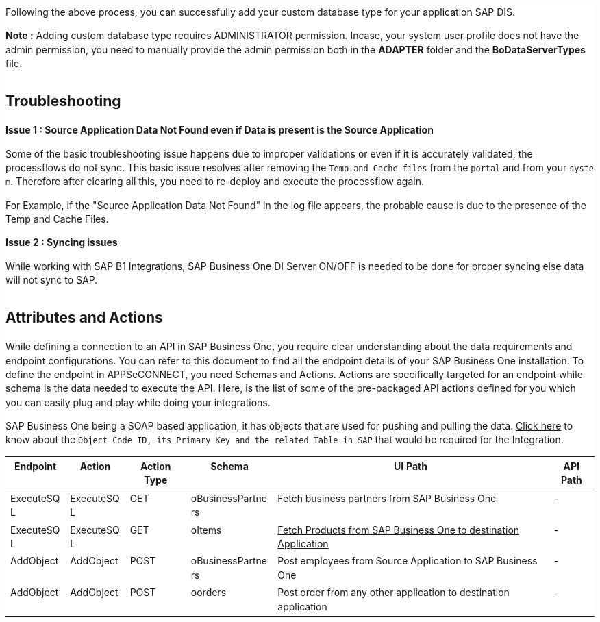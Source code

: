 Following the above process, you can successfully add your custom database type for your application SAP DIS.

**Note :** Adding custom database type requires ADMINISTRATOR permission. Incase, your system user profile does not have the admin permission, you need to manually provide the admin permission both in the **ADAPTER** folder and the **BoDataServerTypes** file.

## Troubleshooting

**Issue 1 : Source Application Data Not Found even if Data is present is the Source Application**

Some of the basic troubleshooting issue happens due to improper validations or even if it is 
accurately validated, the processflows do not sync. This basic issue resolves after removing 
the `Temp and Cache files` from the `portal` and from your `system`. Therefore after clearing all
this, you need to re-deploy and execute the processflow again.

For Example, if the "Source Application Data Not Found" in the log file appears, the probable cause is due 
to the presence of the Temp and Cache Files.

**Issue 2 : Syncing issues**

While working with SAP B1 Integrations, SAP Business One DI Server ON/OFF is needed to be done for proper 
syncing else data will not sync to SAP. 

## Attributes and Actions

While defining a connection to an API in SAP Business One, you require clear understanding about the 
data requirements and endpoint configurations. You can refer to this document to find all the endpoint 
details of your SAP Business One installation. To define the endpoint in APPSeCONNECT, you need Schemas and Actions. 
Actions are specifically targeted for an endpoint while schema is the data needed to execute the API. 
Here, is the list of some of the pre-packaged API actions defined for you which you can easily plug and play 
while doing your integrations.

SAP Business One being a SOAP based application, it has objects that are used for pushing and pulling the data. 
[Click here](https://blogs.sap.com/2017/04/27/list-of-object-types/) to know about the `Object Code ID, its Primary Key and the related Table in SAP` that would be required for the Integration. 

|Endpoint|Action|Action Type|Schema|UI Path|API Path|
|---|---|---|---|------|---|
|ExecuteSQL|ExecuteSQL|GET|oBusinessPartners|[Fetch business partners from SAP Business One](https://help.sap.com/docs/SAP_BUSINESS_ONE/68a2e87fb29941b5bf959a184d9c6727/44f3e8afc4b80486e10000000a155369.html)|-|
|ExecuteSQL|ExecuteSQL|GET|oItems|[Fetch Products from SAP Business One to destination Application](https://help.sap.com/saphelp_sbo900/helpdata/en/45/2365ca9e152b31e10000000a1553f7/content.htm?no_cache=true)|-|
|AddObject|AddObject|POST|oBusinessPartners|Post employees from Source Application to SAP Business One|-|
|AddObject|AddObject|POST|oorders|Post order from any other application to destination application|-|
